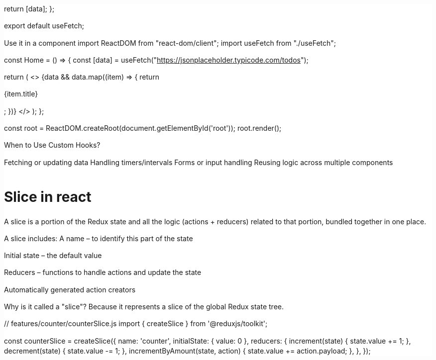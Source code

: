   return [data];
};

export default useFetch;

Use it in a component
import ReactDOM from "react-dom/client";
import useFetch from "./useFetch";

const Home = () => {
  const [data] = useFetch("https://jsonplaceholder.typicode.com/todos");

  return (
    <>
      {data &&
        data.map((item) => {
          return <p key={item.id}>{item.title}</p>;
        })}
    </>
  );
};

const root = ReactDOM.createRoot(document.getElementById('root'));
root.render(<Home />);

When to Use Custom Hooks?

Fetching or updating data
Handling timers/intervals
Forms or input handling
Reusing logic across multiple components

# Slice in react
A slice is a portion of the Redux state and all the logic (actions + reducers) related to that portion, bundled together in one place.

A slice includes:
A name – to identify this part of the state

Initial state – the default value

Reducers – functions to handle actions and update the state

Automatically generated action creators

Why is it called a "slice"?
Because it represents a slice of the global Redux state tree.

// features/counter/counterSlice.js
import { createSlice } from '@reduxjs/toolkit';

const counterSlice = createSlice({
  name: 'counter',
  initialState: { value: 0 },
  reducers: {
    increment(state) {
      state.value += 1;
    },
    decrement(state) {
      state.value -= 1;
    },
    incrementByAmount(state, action) {
      state.value += action.payload;
    },
  },
});
